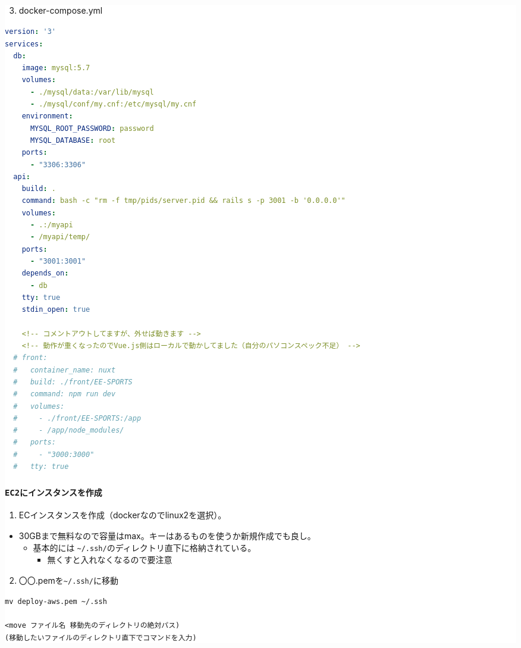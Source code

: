 3. docker-compose.yml

```yml
version: '3'
services:
  db:
    image: mysql:5.7
    volumes:
      - ./mysql/data:/var/lib/mysql
      - ./mysql/conf/my.cnf:/etc/mysql/my.cnf
    environment:
      MYSQL_ROOT_PASSWORD: password
      MYSQL_DATABASE: root
    ports:
      - "3306:3306"
  api:
    build: .
    command: bash -c "rm -f tmp/pids/server.pid && rails s -p 3001 -b '0.0.0.0'"
    volumes:
      - .:/myapi
      - /myapi/temp/
    ports:
      - "3001:3001"
    depends_on:
      - db
    tty: true
    stdin_open: true

    <!-- コメントアウトしてますが、外せば動きます -->
    <!-- 動作が重くなったのでVue.js側はローカルで動かしてました（自分のパソコンスペック不足） -->
  # front:
  #   container_name: nuxt
  #   build: ./front/EE-SPORTS
  #   command: npm run dev
  #   volumes:
  #     - ./front/EE-SPORTS:/app
  #     - /app/node_modules/
  #   ports:
  #     - "3000:3000"
  #   tty: true
```

### `EC2にインスタンスを作成`

1. ECインスタンスを作成（dockerなのでlinux2を選択）。
 * 30GBまで無料なので容量はmax。キーはあるものを使うか新規作成でも良し。
    * 基本的には `~/.ssh/`のディレクトリ直下に格納されている。
      * 無くすと入れなくなるので要注意

2. 〇〇.pemを`~/.ssh/`に移動

```
mv deploy-aws.pem ~/.ssh

<move ファイル名 移動先のディレクトリの絶対パス)
(移動したいファイルのディレクトリ直下でコマンドを入力)
```
